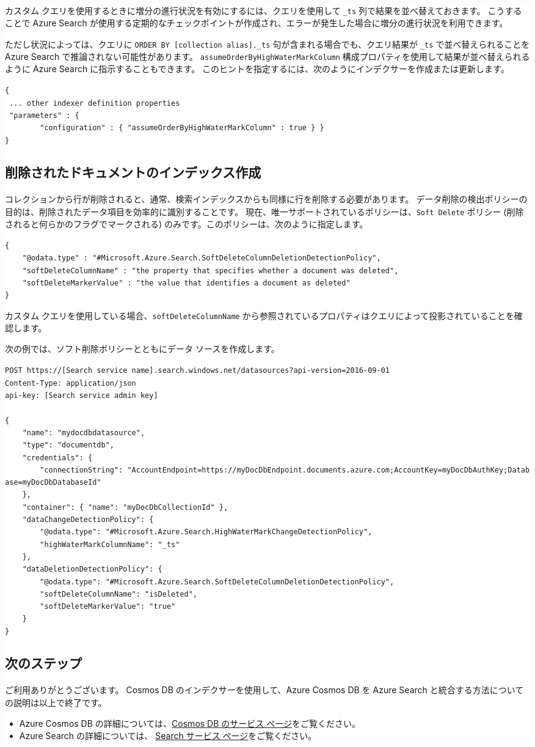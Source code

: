 カスタム クエリを使用するときに増分の進行状況を有効にするには、クエリを使用して `_ts` 列で結果を並べ替えておきます。 こうすることで Azure Search が使用する定期的なチェックポイントが作成され、エラーが発生した場合に増分の進行状況を利用できます。   

ただし状況によっては、クエリに `ORDER BY [collection alias]._ts` 句が含まれる場合でも、クエリ結果が `_ts` で並べ替えられることを Azure Search で推論されない可能性があります。 `assumeOrderByHighWaterMarkColumn` 構成プロパティを使用して結果が並べ替えられるように Azure Search に指示することもできます。 このヒントを指定するには、次のようにインデクサーを作成または更新します。 

    {
     ... other indexer definition properties
     "parameters" : {
            "configuration" : { "assumeOrderByHighWaterMarkColumn" : true } }
    } 

<a name="DataDeletionDetectionPolicy"></a>
## <a name="indexing-deleted-documents"></a>削除されたドキュメントのインデックス作成
コレクションから行が削除されると、通常、検索インデックスからも同様に行を削除する必要があります。 データ削除の検出ポリシーの目的は、削除されたデータ項目を効率的に識別することです。 現在、唯一サポートされているポリシーは、`Soft Delete` ポリシー (削除されると何らかのフラグでマークされる) のみです。このポリシーは、次のように指定します。

    {
        "@odata.type" : "#Microsoft.Azure.Search.SoftDeleteColumnDeletionDetectionPolicy",
        "softDeleteColumnName" : "the property that specifies whether a document was deleted",
        "softDeleteMarkerValue" : "the value that identifies a document as deleted"
    }

カスタム クエリを使用している場合、`softDeleteColumnName` から参照されているプロパティはクエリによって投影されていることを確認します。

次の例では、ソフト削除ポリシーとともにデータ ソースを作成します。

    POST https://[Search service name].search.windows.net/datasources?api-version=2016-09-01
    Content-Type: application/json
    api-key: [Search service admin key]

    {
        "name": "mydocdbdatasource",
        "type": "documentdb",
        "credentials": {
            "connectionString": "AccountEndpoint=https://myDocDbEndpoint.documents.azure.com;AccountKey=myDocDbAuthKey;Database=myDocDbDatabaseId"
        },
        "container": { "name": "myDocDbCollectionId" },
        "dataChangeDetectionPolicy": {
            "@odata.type": "#Microsoft.Azure.Search.HighWaterMarkChangeDetectionPolicy",
            "highWaterMarkColumnName": "_ts"
        },
        "dataDeletionDetectionPolicy": {
            "@odata.type": "#Microsoft.Azure.Search.SoftDeleteColumnDeletionDetectionPolicy",
            "softDeleteColumnName": "isDeleted",
            "softDeleteMarkerValue": "true"
        }
    }

## <a name="NextSteps"></a>次のステップ
ご利用ありがとうございます。 Cosmos DB のインデクサーを使用して、Azure Cosmos DB を Azure Search と統合する方法についての説明は以上で終了です。

* Azure Cosmos DB の詳細については、[Cosmos DB のサービス ページ](https://azure.microsoft.com/services/documentdb/)をご覧ください。
* Azure Search の詳細については、 [Search サービス ページ](https://azure.microsoft.com/services/search/)をご覧ください。
